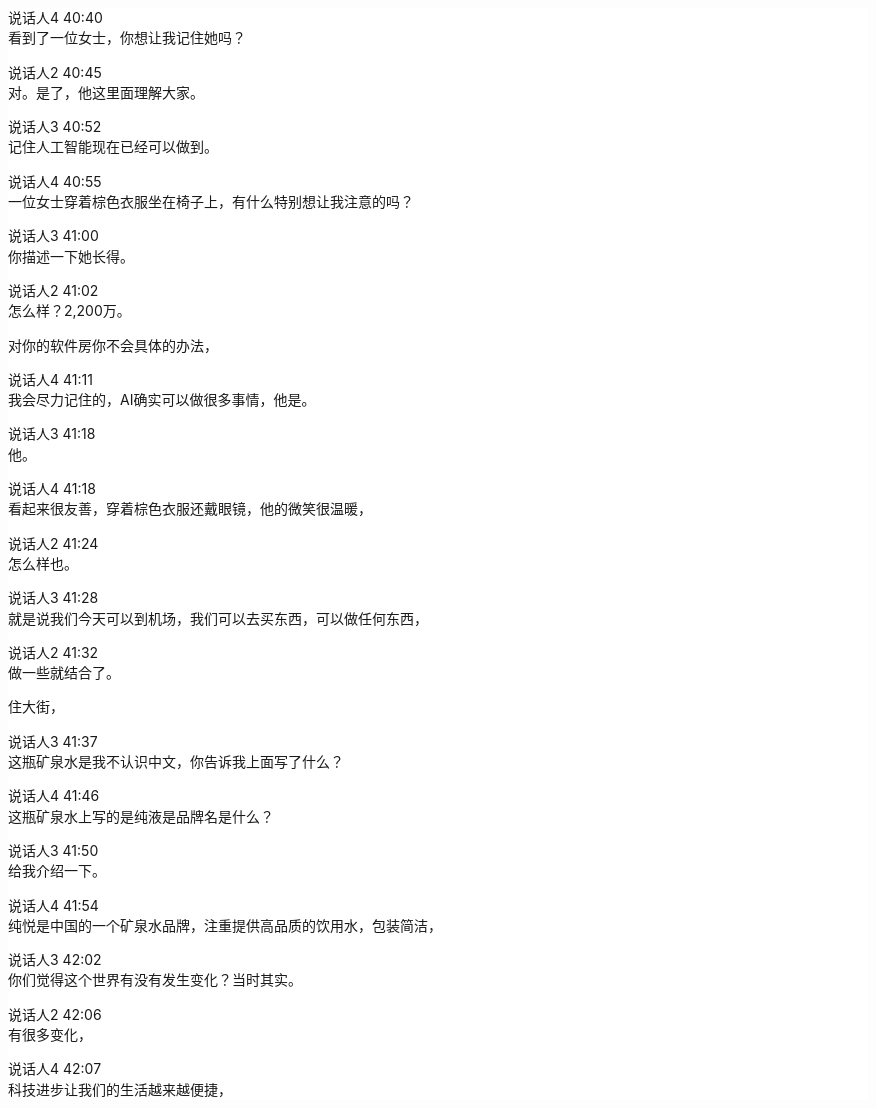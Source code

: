 说话人4 40:40  
看到了一位女士，你想让我记住她吗？

说话人2 40:45  
对。是了，他这里面理解大家。

说话人3 40:52  
记住人工智能现在已经可以做到。

说话人4 40:55  
一位女士穿着棕色衣服坐在椅子上，有什么特别想让我注意的吗？

说话人3 41:00  
你描述一下她长得。

说话人2 41:02  
怎么样？2,200万。

对你的软件房你不会具体的办法，

说话人4 41:11  
我会尽力记住的，AI确实可以做很多事情，他是。

说话人3 41:18  
他。

说话人4 41:18  
看起来很友善，穿着棕色衣服还戴眼镜，他的微笑很温暖，

说话人2 41:24  
怎么样也。

说话人3 41:28  
就是说我们今天可以到机场，我们可以去买东西，可以做任何东西，

说话人2 41:32  
做一些就结合了。

住大街，

说话人3 41:37  
这瓶矿泉水是我不认识中文，你告诉我上面写了什么？

说话人4 41:46  
这瓶矿泉水上写的是纯液是品牌名是什么？

说话人3 41:50  
给我介绍一下。

说话人4 41:54  
纯悦是中国的一个矿泉水品牌，注重提供高品质的饮用水，包装简洁，

说话人3 42:02  
你们觉得这个世界有没有发生变化？当时其实。

说话人2 42:06  
有很多变化，

说话人4 42:07  
科技进步让我们的生活越来越便捷，
